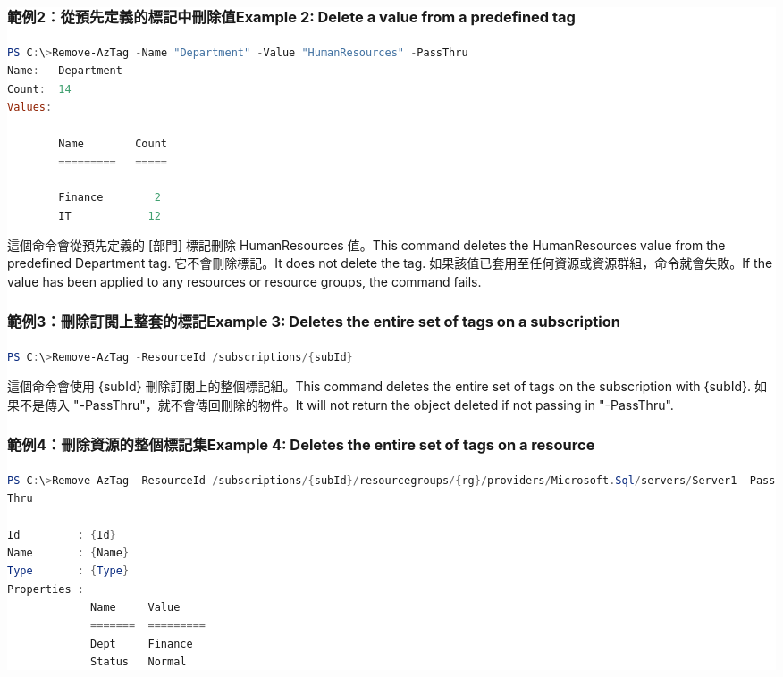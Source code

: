 ### <span data-ttu-id="fd60f-120">範例2：從預先定義的標記中刪除值</span><span class="sxs-lookup"><span data-stu-id="fd60f-120">Example 2: Delete a value from a predefined tag</span></span>
```powershell
PS C:\>Remove-AzTag -Name "Department" -Value "HumanResources" -PassThru
Name:   Department
Count:  14
Values: 

        Name        Count
        =========   =====

        Finance        2
        IT            12
```

<span data-ttu-id="fd60f-121">這個命令會從預先定義的 [部門] 標記刪除 HumanResources 值。</span><span class="sxs-lookup"><span data-stu-id="fd60f-121">This command deletes the HumanResources value from the predefined Department tag.</span></span>
<span data-ttu-id="fd60f-122">它不會刪除標記。</span><span class="sxs-lookup"><span data-stu-id="fd60f-122">It does not delete the tag.</span></span>
<span data-ttu-id="fd60f-123">如果該值已套用至任何資源或資源群組，命令就會失敗。</span><span class="sxs-lookup"><span data-stu-id="fd60f-123">If the value has been applied to any resources or resource groups, the command fails.</span></span>

### <span data-ttu-id="fd60f-124">範例3：刪除訂閱上整套的標記</span><span class="sxs-lookup"><span data-stu-id="fd60f-124">Example 3: Deletes the entire set of tags on a subscription</span></span>

```powershell
PS C:\>Remove-AzTag -ResourceId /subscriptions/{subId}
```

<span data-ttu-id="fd60f-125">這個命令會使用 {subId} 刪除訂閱上的整個標記組。</span><span class="sxs-lookup"><span data-stu-id="fd60f-125">This command deletes the entire set of tags on the subscription with {subId}.</span></span> <span data-ttu-id="fd60f-126">如果不是傳入 "-PassThru"，就不會傳回刪除的物件。</span><span class="sxs-lookup"><span data-stu-id="fd60f-126">It will not return the object deleted if not passing in "-PassThru".</span></span>

### <span data-ttu-id="fd60f-127">範例4：刪除資源的整個標記集</span><span class="sxs-lookup"><span data-stu-id="fd60f-127">Example 4: Deletes the entire set of tags on a resource</span></span>

```powershell
PS C:\>Remove-AzTag -ResourceId /subscriptions/{subId}/resourcegroups/{rg}/providers/Microsoft.Sql/servers/Server1 -PassThru

Id         : {Id}
Name       : {Name}
Type       : {Type}
Properties :
             Name     Value
             =======  =========
             Dept     Finance
             Status   Normal
```
